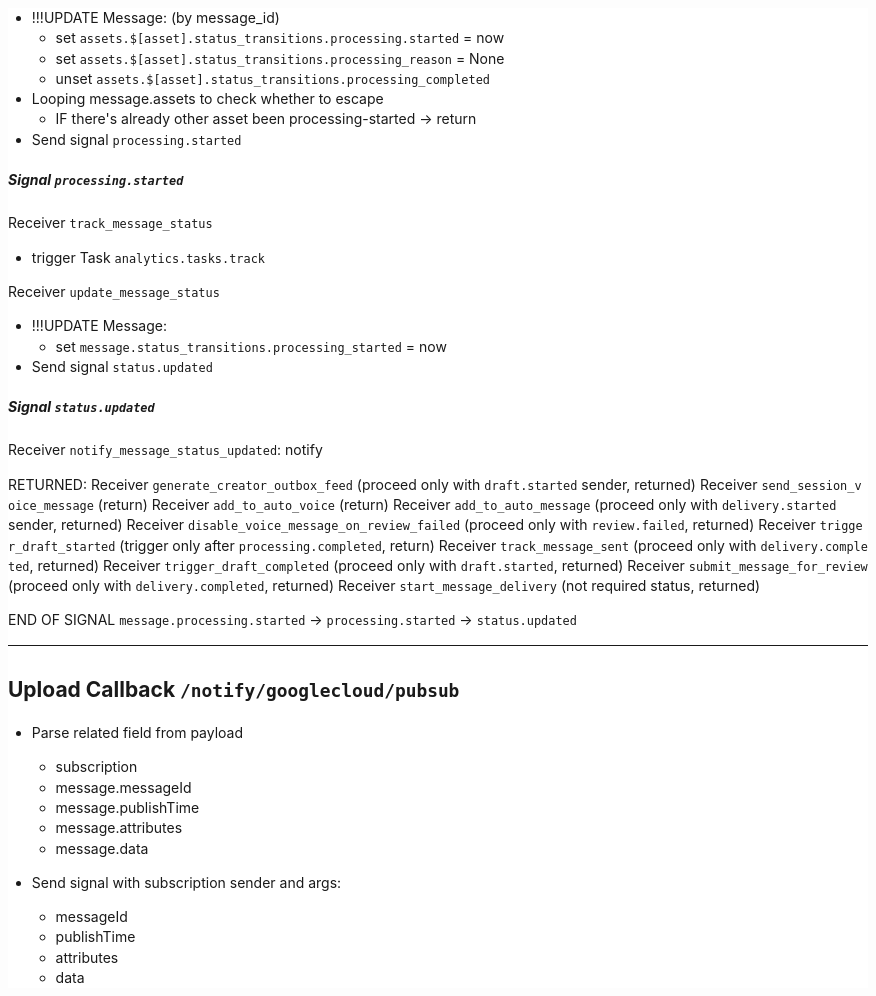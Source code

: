 - !!!UPDATE Message: (by message_id)
  - set `assets.$[asset].status_transitions.processing.started` = now
  - set `assets.$[asset].status_transitions.processing_reason` = None
  - unset `assets.$[asset].status_transitions.processing_completed`
- Looping message.assets to check whether to escape
  - IF there's already other asset been processing-started -> return
- Send signal `processing.started`

##### Signal `processing.started`

Receiver `track_message_status`

- trigger Task `analytics.tasks.track`

Receiver `update_message_status`

- !!!UPDATE Message:
  - set `message.status_transitions.processing_started` = now
- Send signal `status.updated`

##### Signal `status.updated`

Receiver `notify_message_status_updated`: notify

RETURNED:
Receiver `generate_creator_outbox_feed` (proceed only with `draft.started` sender, returned)
Receiver `send_session_voice_message` (return)
Receiver `add_to_auto_voice` (return)
Receiver `add_to_auto_message` (proceed only with `delivery.started` sender, returned)
Receiver `disable_voice_message_on_review_failed` (proceed only with `review.failed`, returned)
Receiver `trigger_draft_started` (trigger only after `processing.completed`, return)
Receiver `track_message_sent` (proceed only with `delivery.completed`, returned)
Receiver `trigger_draft_completed` (proceed only with `draft.started`, returned)
Receiver `submit_message_for_review` (proceed only with `delivery.completed`, returned)
Receiver `start_message_delivery` (not required status, returned)

END OF SIGNAL `message.processing.started` -> `processing.started` -> `status.updated`

---

## Upload Callback `/notify/googlecloud/pubsub`

- Parse related field from payload
  - subscription
  - message.messageId
  - message.publishTime
  - message.attributes
  - message.data

- Send signal with subscription sender and args:
  - messageId
  - publishTime
  - attributes
  - data
